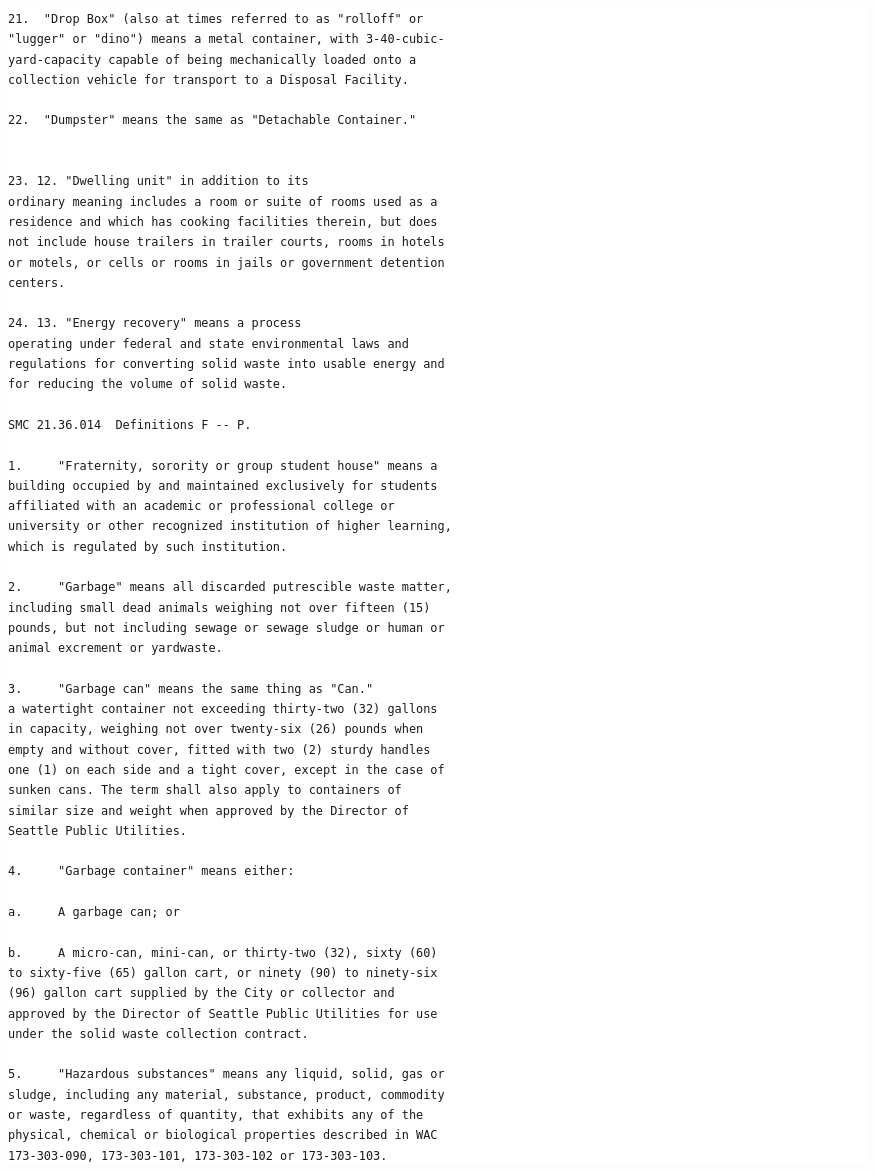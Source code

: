     21.  "Drop Box" (also at times referred to as "rolloff" or  
    "lugger" or "dino") means a metal container, with 3-40-cubic-  
    yard-capacity capable of being mechanically loaded onto a  
    collection vehicle for transport to a Disposal Facility.  
  
    22.  "Dumpster" means the same as "Detachable Container."  
  
  
    23. 12. "Dwelling unit" in addition to its  
    ordinary meaning includes a room or suite of rooms used as a  
    residence and which has cooking facilities therein, but does  
    not include house trailers in trailer courts, rooms in hotels  
    or motels, or cells or rooms in jails or government detention  
    centers.  
  
    24. 13. "Energy recovery" means a process  
    operating under federal and state environmental laws and  
    regulations for converting solid waste into usable energy and  
    for reducing the volume of solid waste.  
  
    SMC 21.36.014  Definitions F -- P.  
  
    1.     "Fraternity, sorority or group student house" means a  
    building occupied by and maintained exclusively for students  
    affiliated with an academic or professional college or  
    university or other recognized institution of higher learning,  
    which is regulated by such institution.  
  
    2.     "Garbage" means all discarded putrescible waste matter,  
    including small dead animals weighing not over fifteen (15)  
    pounds, but not including sewage or sewage sludge or human or  
    animal excrement or yardwaste.  
  
    3.     "Garbage can" means the same thing as "Can."   
    a watertight container not exceeding thirty-two (32) gallons  
    in capacity, weighing not over twenty-six (26) pounds when  
    empty and without cover, fitted with two (2) sturdy handles  
    one (1) on each side and a tight cover, except in the case of  
    sunken cans. The term shall also apply to containers of  
    similar size and weight when approved by the Director of  
    Seattle Public Utilities.  
  
    4.     "Garbage container" means either:  
  
    a.     A garbage can; or  
  
    b.     A micro-can, mini-can, or thirty-two (32), sixty (60)  
    to sixty-five (65) gallon cart, or ninety (90) to ninety-six  
    (96) gallon cart supplied by the City or collector and  
    approved by the Director of Seattle Public Utilities for use  
    under the solid waste collection contract.  
  
    5.     "Hazardous substances" means any liquid, solid, gas or  
    sludge, including any material, substance, product, commodity  
    or waste, regardless of quantity, that exhibits any of the  
    physical, chemical or biological properties described in WAC  
    173-303-090, 173-303-101, 173-303-102 or 173-303-103.  
  